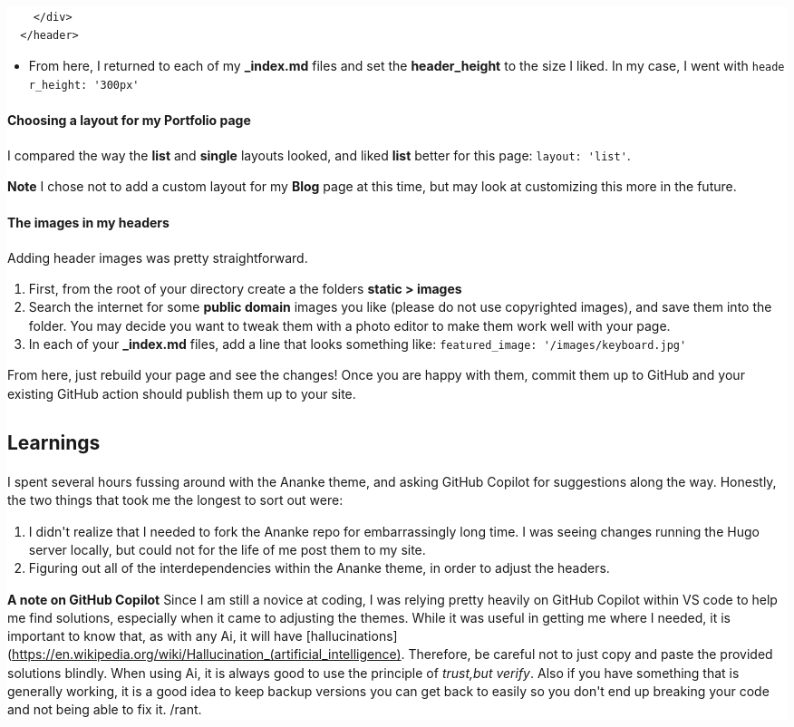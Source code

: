 ```
    </div>
  </header>
```

- From here, I returned to each of my **_index.md** files and set the **header_height** to the size I liked. In my case, I went with ```header_height: '300px'```

#### Choosing a layout for my Portfolio page

I compared the way the **list** and **single** layouts looked, and liked **list** better for this page: ```layout: 'list'```. 

**Note** I chose not to add a custom layout for my **Blog** page at this time, but may look at customizing this more in the future.

#### The images in my headers

Adding header images was pretty straightforward. 

1. First, from the root of your directory create a the folders **static > images**
2. Search the internet for some **public domain** images you like (please do not use copyrighted images), and save them into the folder. You may decide you want to tweak them with a photo editor to make them work well with your page.
3. In each of your **_index.md** files, add a line that looks something like: ```featured_image: '/images/keyboard.jpg'```

From here, just rebuild your page and see the changes! Once you are happy with them, commit them up to GitHub and your existing GitHub action should publish them up to your site.

## Learnings

I spent several hours fussing around with the Ananke theme, and asking GitHub Copilot for suggestions along the way. Honestly, the two things that took me the longest to sort out were:

1. I didn't realize that I needed to fork the Ananke repo for embarrassingly long time. I was seeing changes running the Hugo server locally, but could not for the life of me post them to my site.
2. Figuring out all of the interdependencies within the Ananke theme, in order to adjust the headers.

**A note on GitHub Copilot** Since I am still a novice at coding, I was relying pretty heavily on GitHub Copilot within VS code to help me find solutions, especially when it came to adjusting the themes. While it was useful in getting me where I needed, it is important to know that, as with any Ai, it will have [hallucinations](https://en.wikipedia.org/wiki/Hallucination_(artificial_intelligence). Therefore, be careful not to just copy and paste the provided solutions blindly. When using Ai, it is always good to use the principle of *trust,but verify*. Also if you have something that is generally working, it is a good idea to keep backup versions you can get back to easily so you don't end up breaking your code and not being able to fix it. /rant.